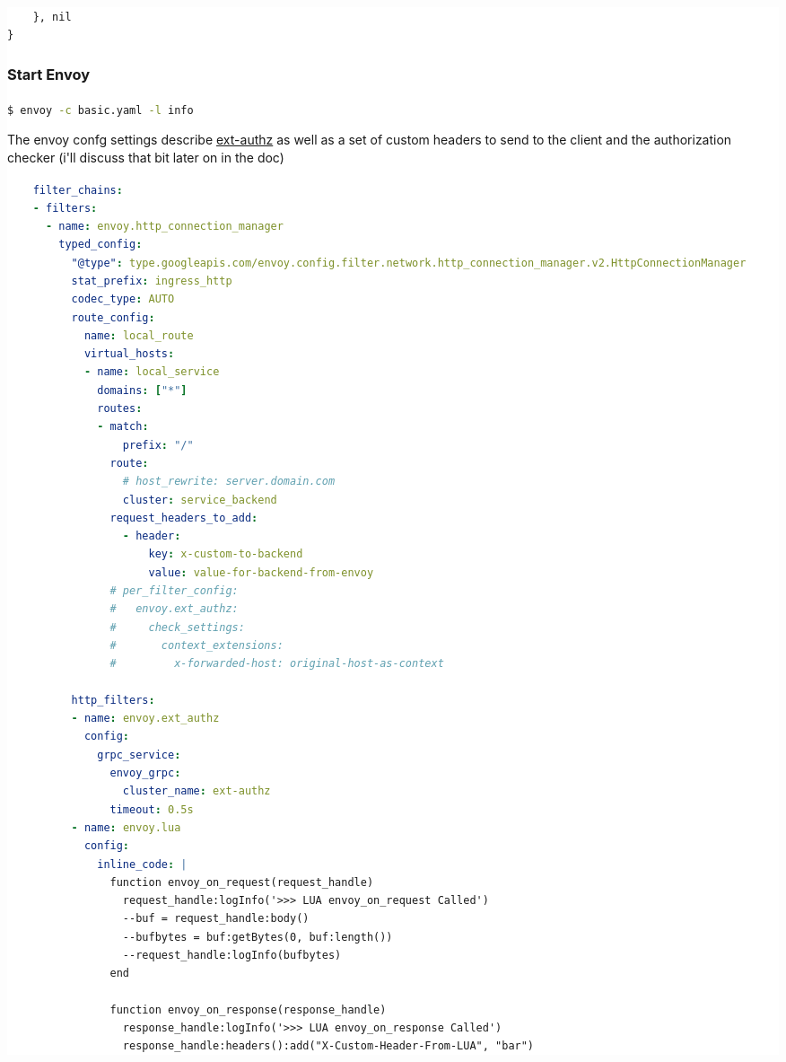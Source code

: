 ```golang
	}, nil
}
```

### Start Envoy

```bash
$ envoy -c basic.yaml -l info
```

The envoy confg settings describe [ext-authz](https://www.envoyproxy.io/docs/envoy/latest/configuration/http/http_filters/ext_authz_filter#config-http-filters-ext-authz) as well as a set of custom headers to send to the client and the authorization checker (i'll discuss that bit later on in the doc)

```yaml
    filter_chains:
    - filters:
      - name: envoy.http_connection_manager
        typed_config:  
          "@type": type.googleapis.com/envoy.config.filter.network.http_connection_manager.v2.HttpConnectionManager
          stat_prefix: ingress_http
          codec_type: AUTO
          route_config:
            name: local_route
            virtual_hosts:
            - name: local_service
              domains: ["*"]
              routes:
              - match:
                  prefix: "/"
                route:
                  # host_rewrite: server.domain.com
                  cluster: service_backend
                request_headers_to_add:
                  - header:
                      key: x-custom-to-backend
                      value: value-for-backend-from-envoy
                # per_filter_config:
                #   envoy.ext_authz:
                #     check_settings:
                #       context_extensions:
                #         x-forwarded-host: original-host-as-context

          http_filters:
          - name: envoy.ext_authz
            config:
              grpc_service:
                envoy_grpc:
                  cluster_name: ext-authz
                timeout: 0.5s
          - name: envoy.lua
            config:
              inline_code: |
                function envoy_on_request(request_handle)
                  request_handle:logInfo('>>> LUA envoy_on_request Called')
                  --buf = request_handle:body()
                  --bufbytes = buf:getBytes(0, buf:length())
                  --request_handle:logInfo(bufbytes)
                end
                
                function envoy_on_response(response_handle)
                  response_handle:logInfo('>>> LUA envoy_on_response Called')
                  response_handle:headers():add("X-Custom-Header-From-LUA", "bar")
```